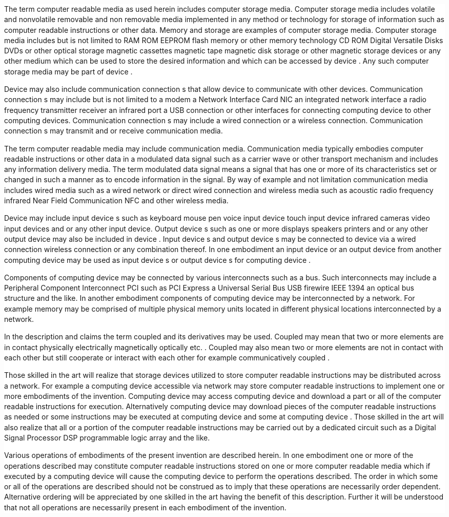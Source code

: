 The term computer readable media as used herein includes computer storage media. Computer storage media includes volatile and nonvolatile removable and non removable media implemented in any method or technology for storage of information such as computer readable instructions or other data. Memory and storage are examples of computer storage media. Computer storage media includes but is not limited to RAM ROM EEPROM flash memory or other memory technology CD ROM Digital Versatile Disks DVDs or other optical storage magnetic cassettes magnetic tape magnetic disk storage or other magnetic storage devices or any other medium which can be used to store the desired information and which can be accessed by device . Any such computer storage media may be part of device .

Device may also include communication connection s that allow device to communicate with other devices. Communication connection s may include but is not limited to a modem a Network Interface Card NIC an integrated network interface a radio frequency transmitter receiver an infrared port a USB connection or other interfaces for connecting computing device to other computing devices. Communication connection s may include a wired connection or a wireless connection. Communication connection s may transmit and or receive communication media.

The term computer readable media may include communication media. Communication media typically embodies computer readable instructions or other data in a modulated data signal such as a carrier wave or other transport mechanism and includes any information delivery media. The term modulated data signal means a signal that has one or more of its characteristics set or changed in such a manner as to encode information in the signal. By way of example and not limitation communication media includes wired media such as a wired network or direct wired connection and wireless media such as acoustic radio frequency infrared Near Field Communication NFC and other wireless media.

Device may include input device s such as keyboard mouse pen voice input device touch input device infrared cameras video input devices and or any other input device. Output device s such as one or more displays speakers printers and or any other output device may also be included in device . Input device s and output device s may be connected to device via a wired connection wireless connection or any combination thereof. In one embodiment an input device or an output device from another computing device may be used as input device s or output device s for computing device .

Components of computing device may be connected by various interconnects such as a bus. Such interconnects may include a Peripheral Component Interconnect PCI such as PCI Express a Universal Serial Bus USB firewire IEEE 1394 an optical bus structure and the like. In another embodiment components of computing device may be interconnected by a network. For example memory may be comprised of multiple physical memory units located in different physical locations interconnected by a network.

In the description and claims the term coupled and its derivatives may be used. Coupled may mean that two or more elements are in contact physically electrically magnetically optically etc. . Coupled may also mean two or more elements are not in contact with each other but still cooperate or interact with each other for example communicatively coupled .

Those skilled in the art will realize that storage devices utilized to store computer readable instructions may be distributed across a network. For example a computing device accessible via network may store computer readable instructions to implement one or more embodiments of the invention. Computing device may access computing device and download a part or all of the computer readable instructions for execution. Alternatively computing device may download pieces of the computer readable instructions as needed or some instructions may be executed at computing device and some at computing device . Those skilled in the art will also realize that all or a portion of the computer readable instructions may be carried out by a dedicated circuit such as a Digital Signal Processor DSP programmable logic array and the like.

Various operations of embodiments of the present invention are described herein. In one embodiment one or more of the operations described may constitute computer readable instructions stored on one or more computer readable media which if executed by a computing device will cause the computing device to perform the operations described. The order in which some or all of the operations are described should not be construed as to imply that these operations are necessarily order dependent. Alternative ordering will be appreciated by one skilled in the art having the benefit of this description. Further it will be understood that not all operations are necessarily present in each embodiment of the invention.
